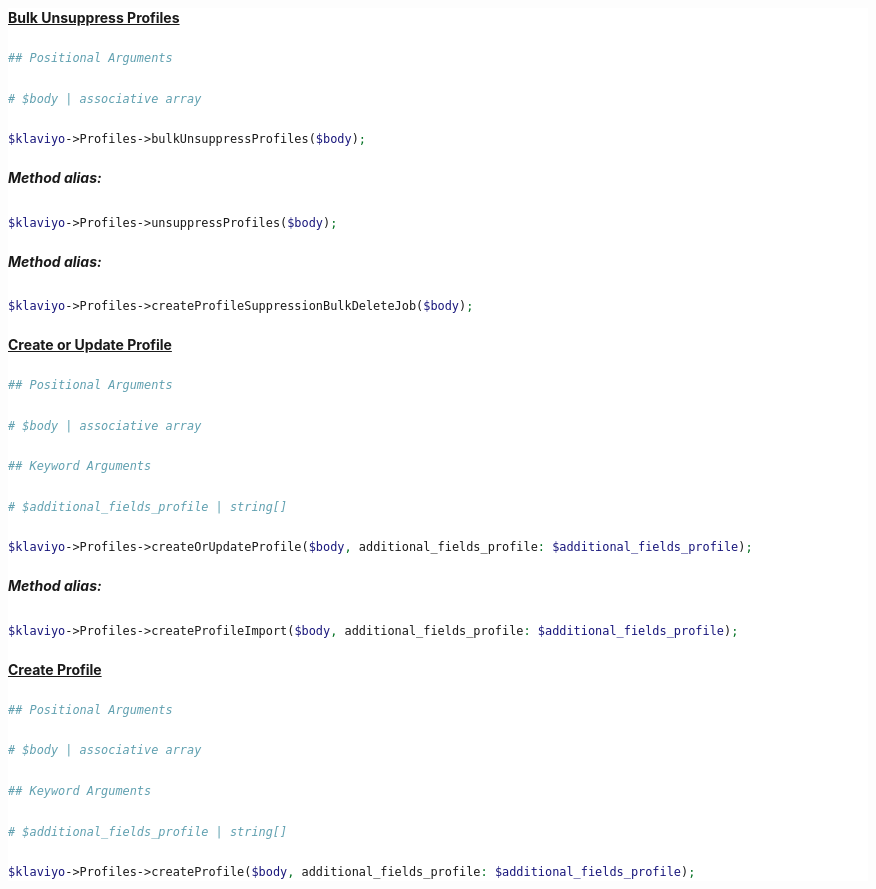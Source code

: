 


#### [Bulk Unsuppress Profiles](https://developers.klaviyo.com/en/v2025-10-15/reference/bulk_unsuppress_profiles)

```php
## Positional Arguments

# $body | associative array

$klaviyo->Profiles->bulkUnsuppressProfiles($body);
```
##### Method alias:
```php
$klaviyo->Profiles->unsuppressProfiles($body);
```
##### Method alias:
```php
$klaviyo->Profiles->createProfileSuppressionBulkDeleteJob($body);
```




#### [Create or Update Profile](https://developers.klaviyo.com/en/v2025-10-15/reference/create_or_update_profile)

```php
## Positional Arguments

# $body | associative array

## Keyword Arguments

# $additional_fields_profile | string[]

$klaviyo->Profiles->createOrUpdateProfile($body, additional_fields_profile: $additional_fields_profile);
```
##### Method alias:
```php
$klaviyo->Profiles->createProfileImport($body, additional_fields_profile: $additional_fields_profile);
```




#### [Create Profile](https://developers.klaviyo.com/en/v2025-10-15/reference/create_profile)

```php
## Positional Arguments

# $body | associative array

## Keyword Arguments

# $additional_fields_profile | string[]

$klaviyo->Profiles->createProfile($body, additional_fields_profile: $additional_fields_profile);
```

